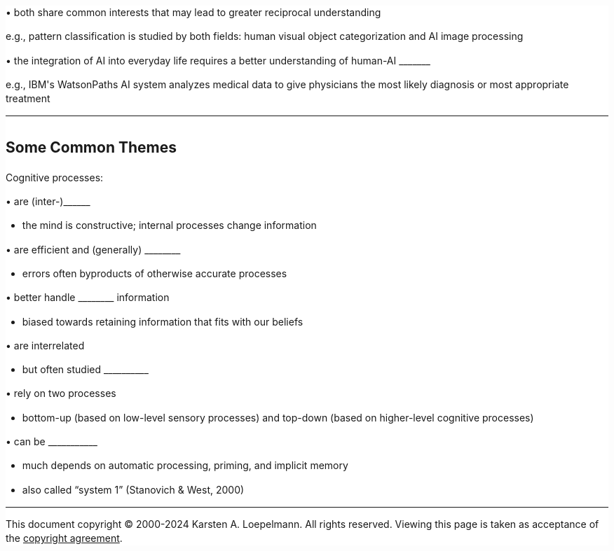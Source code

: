 • both share common interests that may lead to greater reciprocal understanding

e.g., pattern classification is studied by both fields: human visual object categorization and AI image processing

• the integration of AI into everyday life requires a better understanding of human-AI _______

e.g., IBM's WatsonPaths AI system analyzes medical data to give physicians the most likely diagnosis or most appropriate treatment

---

## Some Common Themes

Cognitive processes:

• are (inter-)______

- the mind is constructive; internal processes change information

• are efficient and (generally) ________

- errors often byproducts of otherwise accurate processes

• better handle ________ information

- biased towards retaining information that fits with our beliefs

• are interrelated

- but often studied __________

• rely on two processes

- bottom-up (based on low-level sensory processes) and top-down (based on higher-level cognitive processes)

• can be ___________

- much depends on automatic processing, priming, and implicit memory

- also called “system 1” (Stanovich & West, 2000)

---

This document copyright © 2000-2024 Karsten A. Loepelmann. All rights reserved. Viewing this page is taken as acceptance of the [copyright agreement](https://sites.ualberta.ca/~kloepelm/copy.html).